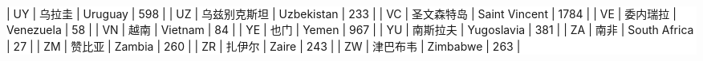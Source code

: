 | UY           | 乌拉圭             | Uruguay                  | 598      |
| UZ           | 乌兹别克斯坦       | Uzbekistan               | 233      |
| VC           | 圣文森特岛         | Saint Vincent            | 1784     |
| VE           | 委内瑞拉           | Venezuela                | 58       |
| VN           | 越南               | Vietnam                  | 84       |
| YE           | 也门               | Yemen                    | 967      |
| YU           | 南斯拉夫           | Yugoslavia               | 381      |
| ZA           | 南非               | South Africa             | 27       |
| ZM           | 赞比亚             | Zambia                   | 260      |
| ZR           | 扎伊尔             | Zaire                    | 243      |
| ZW           | 津巴布韦           | Zimbabwe                 | 263      |